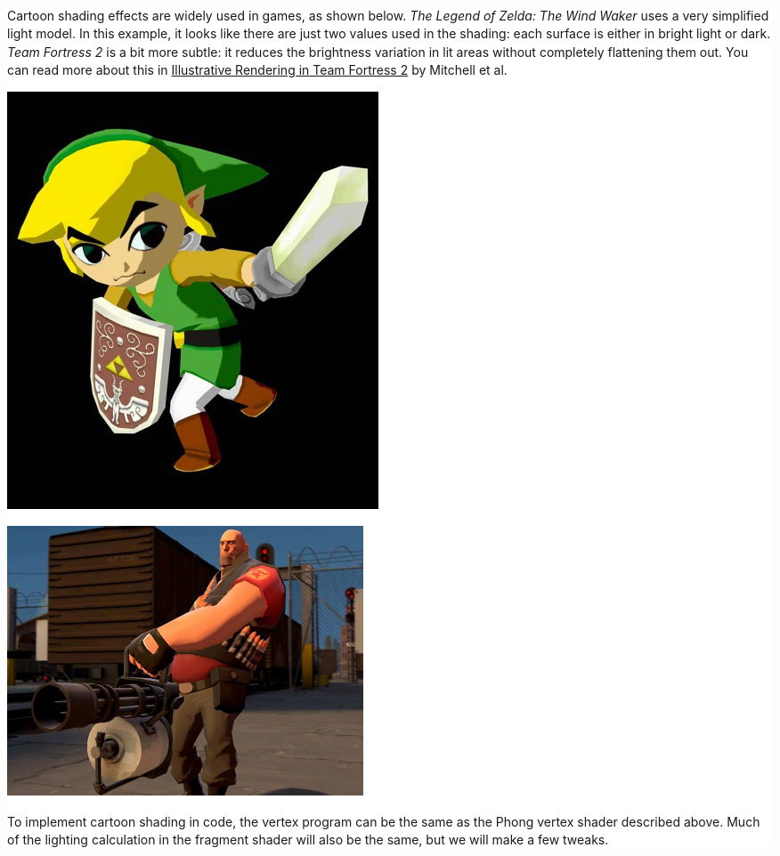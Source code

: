 Cartoon shading effects are widely used in games, as shown below.  *The Legend of Zelda: The Wind Waker* uses a very simplified light model. In this example, it looks like there are just two values used in the shading: each surface is either in bright light or dark. *Team Fortress 2* is a bit more subtle: it reduces the brightness variation in lit areas without completely flattening them out. You can read more about this in [Illustrative Rendering in Team Fortress 2](https://valvearchive.com/archive/Other%20Files/Publications/NPAR07_IllustrativeRenderingInTeamFortress2.pdf) by Mitchell et al.

![The Legend of Zelda: The Wind Waker](./images/zelda.jpg)

![Team Fortess 2](./images/tf2.jpg)

To implement cartoon shading in code, the vertex program can be the same as the Phong vertex shader described above. Much of the lighting calculation in the fragment shader will also be the same, but we will make a few tweaks.
